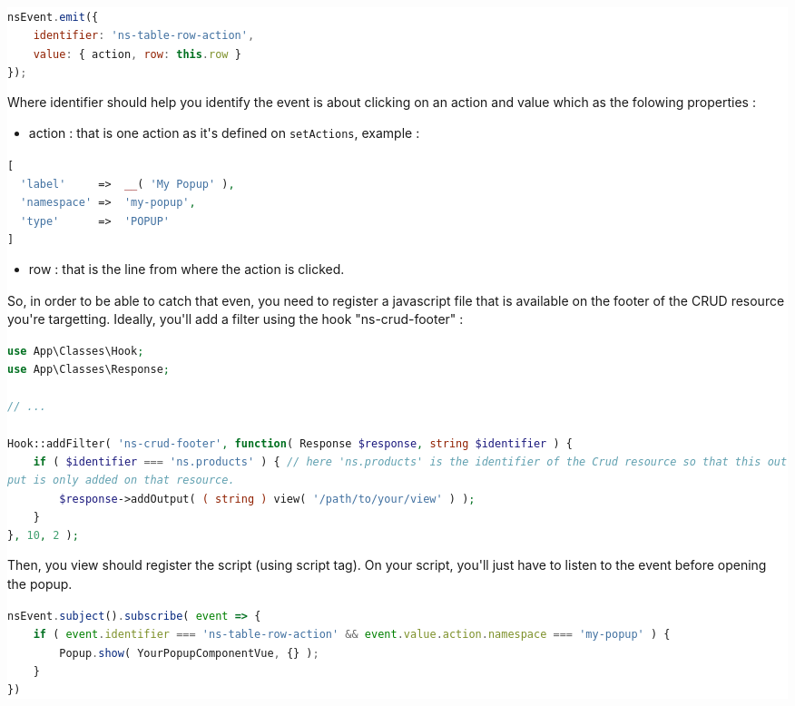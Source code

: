 ```js
nsEvent.emit({
    identifier: 'ns-table-row-action',
    value: { action, row: this.row }
});
```

Where identifier should help you identify the event is about clicking on an action and value which as the folowing properties : 
- action : that is one action as it's defined on `setActions`, example : 

```php
[
  'label'     =>  __( 'My Popup' ),
  'namespace' =>  'my-popup',
  'type'      =>  'POPUP'
]
```

- row : that is the line from where the action is clicked.

So, in order to be able to catch that even, you need to register a javascript file that is available on the footer of the CRUD resource you're targetting.
Ideally, you'll add a filter using the hook "ns-crud-footer" : 

```php
use App\Classes\Hook;
use App\Classes\Response;

// ...

Hook::addFilter( 'ns-crud-footer', function( Response $response, string $identifier ) {
    if ( $identifier === 'ns.products' ) { // here 'ns.products' is the identifier of the Crud resource so that this output is only added on that resource.
        $response->addOutput( ( string ) view( '/path/to/your/view' ) );
    }
}, 10, 2 );
```

Then, you view should register the script (using script tag). On your script, you'll just have to listen
to the event before opening the popup.

```js
nsEvent.subject().subscribe( event => {
    if ( event.identifier === 'ns-table-row-action' && event.value.action.namespace === 'my-popup' ) {
        Popup.show( YourPopupComponentVue, {} );
    }
}) 
```

